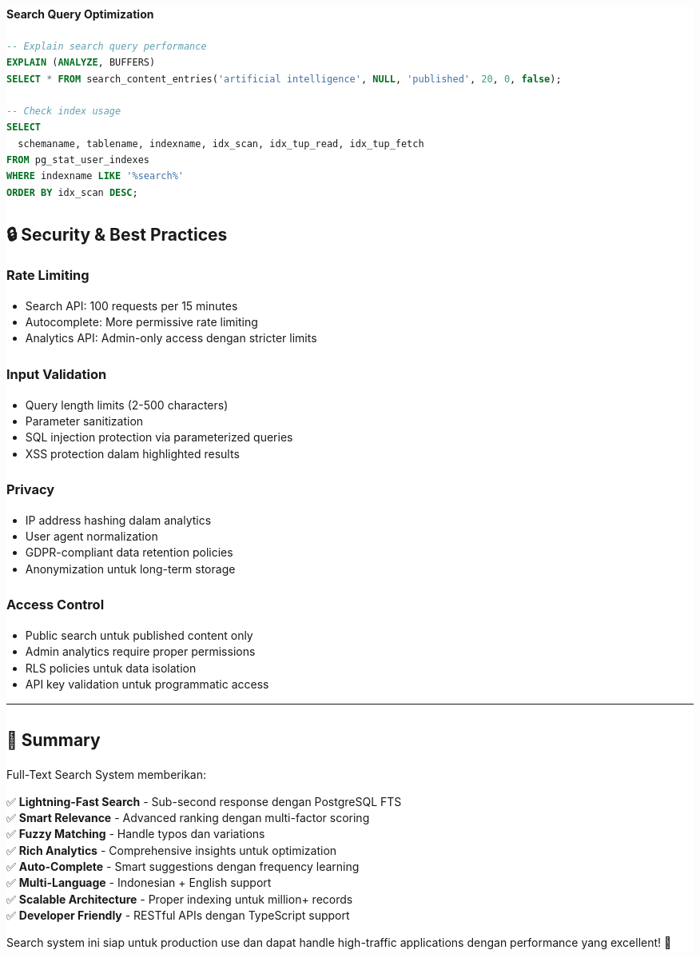 #### **Search Query Optimization**
```sql
-- Explain search query performance
EXPLAIN (ANALYZE, BUFFERS) 
SELECT * FROM search_content_entries('artificial intelligence', NULL, 'published', 20, 0, false);

-- Check index usage
SELECT 
  schemaname, tablename, indexname, idx_scan, idx_tup_read, idx_tup_fetch
FROM pg_stat_user_indexes 
WHERE indexname LIKE '%search%'
ORDER BY idx_scan DESC;
```

## 🔒 Security & Best Practices

### **Rate Limiting**
- Search API: 100 requests per 15 minutes
- Autocomplete: More permissive rate limiting
- Analytics API: Admin-only access dengan stricter limits

### **Input Validation**
- Query length limits (2-500 characters)
- Parameter sanitization
- SQL injection protection via parameterized queries
- XSS protection dalam highlighted results

### **Privacy**
- IP address hashing dalam analytics
- User agent normalization
- GDPR-compliant data retention policies
- Anonymization untuk long-term storage

### **Access Control**
- Public search untuk published content only
- Admin analytics require proper permissions
- RLS policies untuk data isolation
- API key validation untuk programmatic access

---

## 🎉 Summary

Full-Text Search System memberikan:

✅ **Lightning-Fast Search** - Sub-second response dengan PostgreSQL FTS  
✅ **Smart Relevance** - Advanced ranking dengan multi-factor scoring  
✅ **Fuzzy Matching** - Handle typos dan variations  
✅ **Rich Analytics** - Comprehensive insights untuk optimization  
✅ **Auto-Complete** - Smart suggestions dengan frequency learning  
✅ **Multi-Language** - Indonesian + English support  
✅ **Scalable Architecture** - Proper indexing untuk million+ records  
✅ **Developer Friendly** - RESTful APIs dengan TypeScript support  

Search system ini siap untuk production use dan dapat handle high-traffic applications dengan performance yang excellent! 🚀